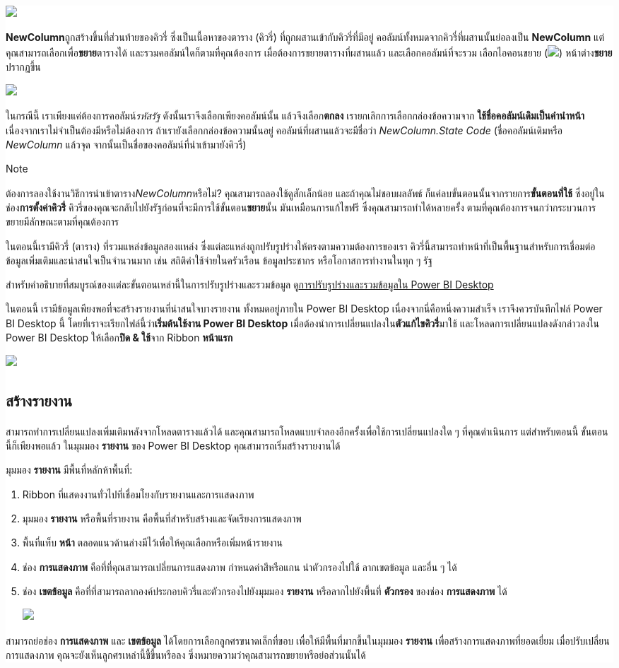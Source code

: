  ![](media/desktop-getting-started/shapecombine_merge.png)

**NewColumn**ถูกสร้างขึ้นที่ส่วนท้ายของคิวรี่ ซึ่งเป็นเนื้อหาของตาราง (คิวรี่) ที่ถูกผสานเข้ากับคิวรี่ที่มีอยู่ คอลัมน์ทั้งหมดจากคิวรี่ที่ผสานนั้นย่อลงเป็น **NewColumn** แต่คุณสามารถเลือกเพื่อ**ขยาย**ตารางได้ และรวมคอลัมน์ใดก็ตามที่คุณต้องการ เมื่อต้องการขยายตารางที่ผสานแล้ว และเลือกคอลัมน์ที่จะรวม เลือกไอคอนขยาย (![](media/desktop-getting-started/gettingstarted_29_expandicon.png)) หน้าต่าง**ขยาย**ปรากฏขึ้น

 ![](media/desktop-getting-started/shapecombine_mergeexpand.png)

ในกรณีนี้ เราเพียงแค่ต้องการคอลัมน์*รหัสรัฐ* ดังนั้นเราจึงเลือกเพียงคอลัมน์นั้น แล้วจึงเลือก**ตกลง** เรายกเลิกการเลือกกล่องข้อความจาก **ใช้ชื่อคอลัมน์เดิมเป็นคำนำหน้า** เนื่องจากเราไม่จำเป็นต้องมีหรือไม่ต้องการ ถ้าเรายังเลือกกล่องข้อความนั้นอยู่ คอลัมน์ที่ผสานแล้วจะมีชื่อว่า *NewColumn.State Code* (ชื่อคอลัมน์เดิมหรือ *NewColumn* แล้วจุด จากนั้นเป็นชื่อของคอลัมน์ที่นำเข้ามายังคิวรี่)

>[!NOTE]
>ต้องการลองใช้งานวิธีการนำเข้าตาราง*NewColumn*หรือไม่? คุณสามารถลองใช้ดูสักเล็กน้อย และถ้าคุณไม่ชอบผลลัพธ์ ก็แค่ลบขั้นตอนนั้นจากรายการ**ขั้นตอนที่ใช้** ซึ่งอยู่ในช่อง**การตั้งค่าคิวร่ี่** คิวรี่ของคุณจะกลับไปยังรัฐก่อนที่จะมีการใช้ขั้นตอน**ขยาย**นั้น มันเหมือนการแก้ไขฟรี ซึ่งคุณสามารถทำได้หลายครั้ง ตามที่คุณต้องการจนกว่ากระบวนการขยายมีลักษณะตามที่คุณต้องการ

ในตอนนี้เรามีคิวรี่ (ตาราง) ที่รวมแหล่งข้อมูลสองแหล่ง ซึ่งแต่ละแหล่งถูกปรับรูปร่างให้ตรงตามความต้องการของเรา คิวรี่นี้สามารถทำหน้าที่เป็นพื้นฐานสำหรับการเชื่อมต่อข้อมูลเพิ่มเติมและน่าสนใจเป็นจำนวนมาก เช่น สถิติค่าใช้จ่ายในครัวเรือน ข้อมูลประชากร หรือโอกาสการทำงานในทุก ๆ รัฐ

สำหรับคำอธิบายที่สมบูรณ์ของแต่ละขั้นตอนเหล่านี้ในการปรับรูปร่างและรวมข้อมูล ดู[การปรับรูปร่างและรวมข้อมูลใน Power BI Desktop](desktop-shape-and-combine-data.md)

ในตอนนี้ เรามีข้อมูลเพียงพอที่จะสร้างรายงานที่น่าสนใจบางรายงาน ทั้งหมดอยู่ภายใน Power BI Desktop เนื่องจากนี่คือหนึ่งความสำเร็จ เราจึงควรบันทึกไฟล์ Power BI Desktop นี้ โดยที่เราจะเรียกไฟล์นี้ว่า**เริ่มต้นใช้งาน Power BI Desktop** เมื่อต้องนำการเปลี่ยนแปลงใน**ตัวแก้ไขคิวรี่**มาใช้ และโหลดการเปลี่ยนแปลงดังกล่าวลงใน Power BI Desktop ให้เลือก**ปิด & ใช้**จาก Ribbon **หน้าแรก**

![](media/desktop-getting-started/shapecombine_closeandapply.png)

## <a name="build-reports"></a>สร้างรายงาน
สามารถทำการเปลี่ยนแปลงเพิ่มเติมหลังจากโหลดตารางแล้วได้ และคุณสามารถโหลดแบบจำลองอีกครั้งเพื่อใช้การเปลี่ยนแปลงใด ๆ ที่คุณดำเนินการ แต่สำหรับตอนนี้ ขั้นตอนนี้ก็เพียงพอแล้ว ในมุมมอง **รายงาน** ของ Power BI Desktop คุณสามารถเริ่มสร้างรายงานได้

มุมมอง **รายงาน** มีพื้นที่หลักห้าพื้นที่:

1. Ribbon ที่แสดงงานทั่วไปที่เชื่อมโยงกับรายงานและการแสดงภาพ
2. มุมมอง **รายงาน** หรือพื้นที่รายงาน คือพื้นที่สำหรับสร้างและจัดเรียงการแสดงภาพ
3. พื้นที่แท็บ **หน้า** ตลอดแนวด้านล่างมีไว้เพื่อให้คุณเลือกหรือเพิ่มหน้ารายงาน
4. ช่อง **การแสดงภาพ** คือที่ที่คุณสามารถเปลี่ยนการแสดงภาพ กำหนดค่าสีหรือแกน นำตัวกรองไปใช้ ลากเขตข้อมูล และอื่น ๆ ได้
5. ช่อง **เขตข้อมูล** คือที่ที่สามารถลากองค์ประกอบคิวรี่และตัวกรองไปยังมุมมอง **รายงาน** หรือลากไปยังพื้นที่ **ตัวกรอง** ของช่อง **การแสดงภาพ** ได้
   
   ![](media/desktop-getting-started/designer_gsg_reportview.png)

สามารถย่อช่อง **การแสดงภาพ** และ **เขตข้อมูล** ได้โดยการเลือกลูกศรขนาดเล็กที่ขอบ เพื่อให้มีพื้นที่มากขึ้นในมุมมอง **รายงาน** เพื่อสร้างการแสดงภาพที่ยอดเยี่ยม เมื่อปรับเปลี่ยนการแสดงภาพ คุณจะยังเห็นลูกศรเหล่านี้ชี้ขึ้นหรือลง ซึ่งหมายความว่าคุณสามารถขยายหรือย่อส่วนนั้นได้

